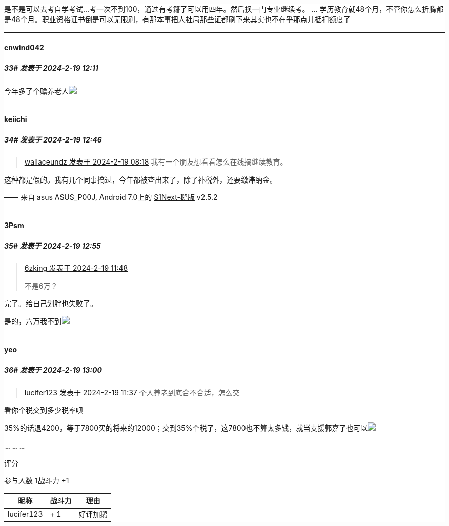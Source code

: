 是不是可以去考自学考试…考一次不到100，通过有考籍了可以用四年。然后换一门专业继续考。 ...</blockquote>
学历教育就48个月，不管你怎么折腾都是48个月。职业资格证书倒是可以无限刷，有那本事把人社局那些证都刷下来其实也不在乎那点儿抵扣额度了

*****

####  cnwind042  
##### 33#       发表于 2024-2-19 12:11

今年多了个赡养老人<img src="https://static.saraba1st.com/image/smiley/face2017/007.png" referrerpolicy="no-referrer">

*****

####  keiichi  
##### 34#       发表于 2024-2-19 12:46

<blockquote><a href="httphttps://bbs.saraba1st.com/2b/forum.php?mod=redirect&amp;goto=findpost&amp;pid=63994696&amp;ptid=2172273" target="_blank">wallaceundz 发表于 2024-2-19 08:18</a>
我有一个朋友想看看怎么在线搞继续教育。</blockquote>
这种都是假的。我有几个同事搞过，今年都被查出来了，除了补税外，还要缴滞纳金。

—— 来自 asus ASUS_P00J, Android 7.0上的 [S1Next-鹅版](https://github.com/ykrank/S1-Next/releases) v2.5.2

*****

####  3Psm  
##### 35#       发表于 2024-2-19 12:55

<blockquote><a href="httphttps://bbs.saraba1st.com/2b/forum.php?mod=redirect&amp;goto=findpost&amp;pid=63996983&amp;ptid=2172273" target="_blank">6zking 发表于 2024-2-19 11:48</a>

不是6万？</blockquote>
完了。给自己划胖也失败了。

是的，六万我不到<img src="https://static.saraba1st.com/image/smiley/face2017/273.png" referrerpolicy="no-referrer">

*****

####  yeo  
##### 36#       发表于 2024-2-19 13:00

<blockquote><a href="httphttps://bbs.saraba1st.com/2b/forum.php?mod=redirect&amp;goto=findpost&amp;pid=63996869&amp;ptid=2172273" target="_blank">lucifer123 发表于 2024-2-19 11:37</a>
个人养老到底合不合适，怎么交</blockquote>
看你个税交到多少税率呗

35%的话退4200，等于7800买的将来的12000；交到35%个税了，这7800也不算太多钱，就当支援郭嘉了也可以<img src="https://static.saraba1st.com/image/smiley/face2017/037.png" referrerpolicy="no-referrer">

﹍﹍﹍

评分

 参与人数 1战斗力 +1

|昵称|战斗力|理由|
|----|---|---|
| lucifer123| + 1|好评加鹅|
